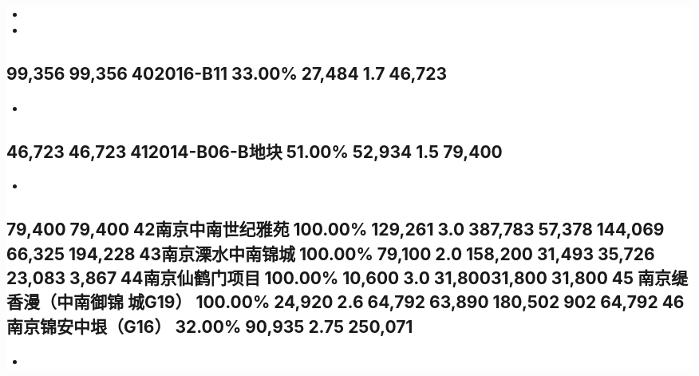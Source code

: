 -
-
99,356
99,356
402016-B11
33.00%
27,484
1.7
46,723
-
-
46,723
46,723
412014-B06-B地块
51.00%
52,934
1.5
79,400
-
-
79,400
79,400
42南京中南世纪雅苑
100.00%
129,261
3.0
387,783
57,378
144,069
66,325
194,228
43南京溧水中南锦城
100.00%
79,100
2.0
158,200
31,493
35,726
23,083
3,867
44南京仙鹤门项目
100.00%
10,600
3.0
31,80031,800
31,800
45
南京缇香漫（中南御锦
城G19）
100.00%
24,920
2.6
64,792
63,890
180,502
902
64,792
46南京锦安中垠（G16）
32.00%
90,935
2.75
250,071
-
-